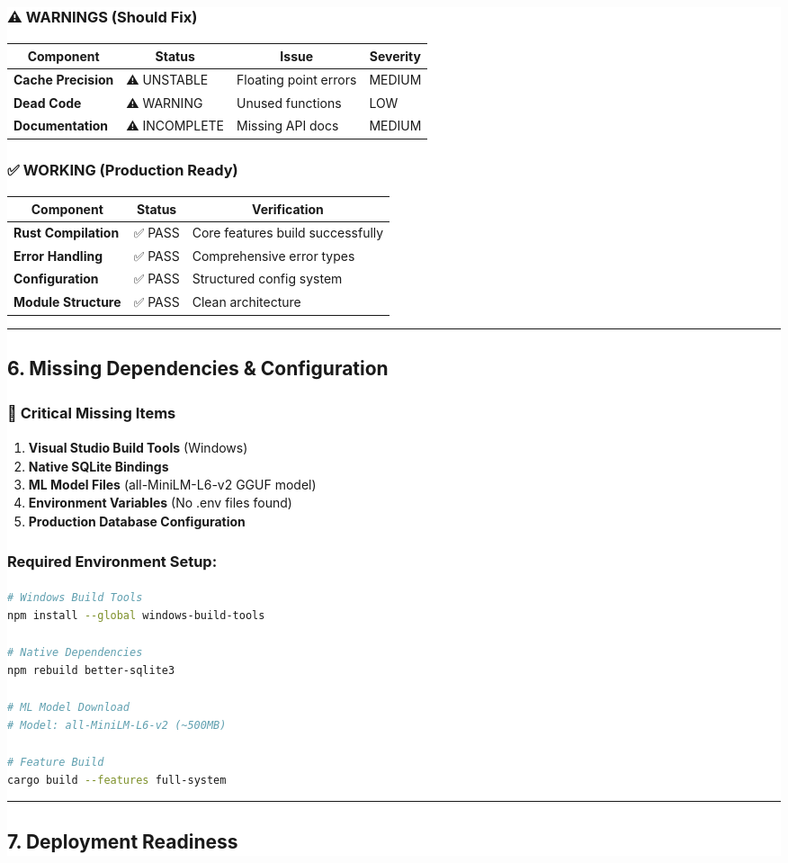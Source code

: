 ### ⚠️ **WARNINGS** (Should Fix)

| Component | Status | Issue | Severity |
|-----------|--------|-------|----------|
| **Cache Precision** | ⚠️ UNSTABLE | Floating point errors | MEDIUM |
| **Dead Code** | ⚠️ WARNING | Unused functions | LOW |
| **Documentation** | ⚠️ INCOMPLETE | Missing API docs | MEDIUM |

### ✅ **WORKING** (Production Ready)

| Component | Status | Verification |
|-----------|--------|------------|
| **Rust Compilation** | ✅ PASS | Core features build successfully |
| **Error Handling** | ✅ PASS | Comprehensive error types |
| **Configuration** | ✅ PASS | Structured config system |
| **Module Structure** | ✅ PASS | Clean architecture |

---

## 6. Missing Dependencies & Configuration

### 🔴 **Critical Missing Items**

1. **Visual Studio Build Tools** (Windows)
2. **Native SQLite Bindings** 
3. **ML Model Files** (all-MiniLM-L6-v2 GGUF model)
4. **Environment Variables** (No .env files found)
5. **Production Database Configuration**

### **Required Environment Setup**:
```bash
# Windows Build Tools
npm install --global windows-build-tools

# Native Dependencies  
npm rebuild better-sqlite3

# ML Model Download
# Model: all-MiniLM-L6-v2 (~500MB)

# Feature Build
cargo build --features full-system
```

---

## 7. Deployment Readiness
